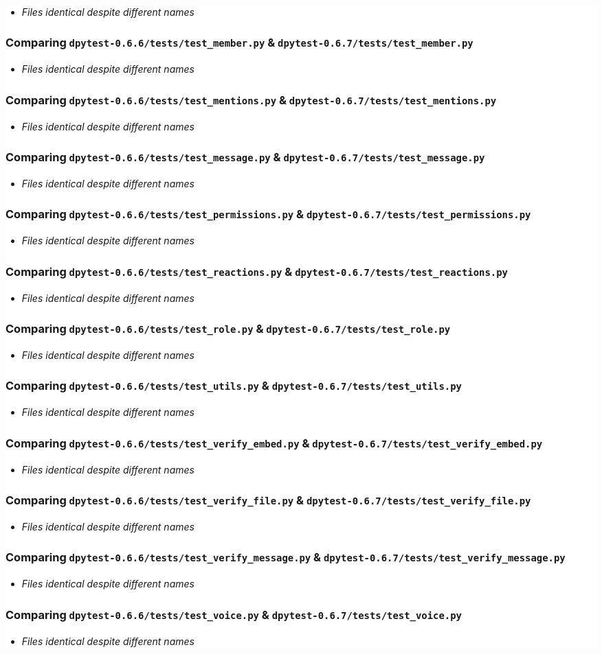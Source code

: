  * *Files identical despite different names*

### Comparing `dpytest-0.6.6/tests/test_member.py` & `dpytest-0.6.7/tests/test_member.py`

 * *Files identical despite different names*

### Comparing `dpytest-0.6.6/tests/test_mentions.py` & `dpytest-0.6.7/tests/test_mentions.py`

 * *Files identical despite different names*

### Comparing `dpytest-0.6.6/tests/test_message.py` & `dpytest-0.6.7/tests/test_message.py`

 * *Files identical despite different names*

### Comparing `dpytest-0.6.6/tests/test_permissions.py` & `dpytest-0.6.7/tests/test_permissions.py`

 * *Files identical despite different names*

### Comparing `dpytest-0.6.6/tests/test_reactions.py` & `dpytest-0.6.7/tests/test_reactions.py`

 * *Files identical despite different names*

### Comparing `dpytest-0.6.6/tests/test_role.py` & `dpytest-0.6.7/tests/test_role.py`

 * *Files identical despite different names*

### Comparing `dpytest-0.6.6/tests/test_utils.py` & `dpytest-0.6.7/tests/test_utils.py`

 * *Files identical despite different names*

### Comparing `dpytest-0.6.6/tests/test_verify_embed.py` & `dpytest-0.6.7/tests/test_verify_embed.py`

 * *Files identical despite different names*

### Comparing `dpytest-0.6.6/tests/test_verify_file.py` & `dpytest-0.6.7/tests/test_verify_file.py`

 * *Files identical despite different names*

### Comparing `dpytest-0.6.6/tests/test_verify_message.py` & `dpytest-0.6.7/tests/test_verify_message.py`

 * *Files identical despite different names*

### Comparing `dpytest-0.6.6/tests/test_voice.py` & `dpytest-0.6.7/tests/test_voice.py`

 * *Files identical despite different names*


